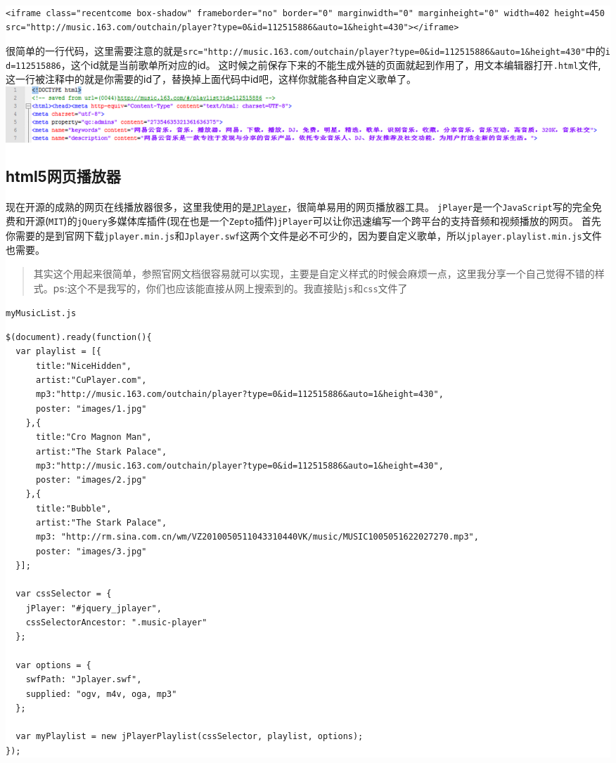 	<iframe class="recentcome box-shadow" frameborder="no" border="0" marginwidth="0" marginheight="0" width=402 height=450 src="http://music.163.com/outchain/player?type=0&id=112515886&auto=1&height=430"></iframe>
	
很简单的一行代码，这里需要注意的就是`src="http://music.163.com/outchain/player?type=0&id=112515886&auto=1&height=430"`中的`id=112515886`，这个id就是当前歌单所对应的id。
这时候之前保存下来的不能生成外链的页面就起到作用了，用文本编辑器打开`.html`文件,这一行被注释中的就是你需要的id了，替换掉上面代码中id吧，这样你就能各种自定义歌单了。
![](/images/2015-11-28-music-outlink/2.png)

## html5网页播放器
现在开源的成熟的网页在线播放器很多，这里我使用的是<a href="http://www.jplayer.cn/">`JPlayer`</a>，很简单易用的网页播放器工具。
`jPlayer`是一个`JavaScript`写的完全免费和开源(`MIT`)的`jQuery`多媒体库插件(现在也是一个`Zepto`插件)`jPlayer`可以让你迅速编写一个跨平台的支持音频和视频播放的网页。
首先你需要的是到官网下载`jplayer.min.js`和`Jplayer.swf`这两个文件是必不可少的，因为要自定义歌单，所以`jplayer.playlist.min.js`文件也需要。

>其实这个用起来很简单，参照官网文档很容易就可以实现，主要是自定义样式的时候会麻烦一点，这里我分享一个自己觉得不错的样式。ps:这个不是我写的，你们也应该能直接从网上搜索到的。我直接贴`js`和`css`文件了

`myMusicList.js`

	$(document).ready(function(){
	  var playlist = [{
		  title:"NiceHidden",
		  artist:"CuPlayer.com",
		  mp3:"http://music.163.com/outchain/player?type=0&id=112515886&auto=1&height=430",
		  poster: "images/1.jpg"
		},{
		  title:"Cro Magnon Man",
		  artist:"The Stark Palace",
		  mp3:"http://music.163.com/outchain/player?type=0&id=112515886&auto=1&height=430",
		  poster: "images/2.jpg"
		},{
		  title:"Bubble",
		  artist:"The Stark Palace",
		  mp3: "http://rm.sina.com.cn/wm/VZ2010050511043310440VK/music/MUSIC1005051622027270.mp3",
		  poster: "images/3.jpg"
	  }];
	  
	  var cssSelector = {
		jPlayer: "#jquery_jplayer",
		cssSelectorAncestor: ".music-player"
	  };
	  
	  var options = {
		swfPath: "Jplayer.swf",
		supplied: "ogv, m4v, oga, mp3"
	  };
	  
	  var myPlaylist = new jPlayerPlaylist(cssSelector, playlist, options);
	});
